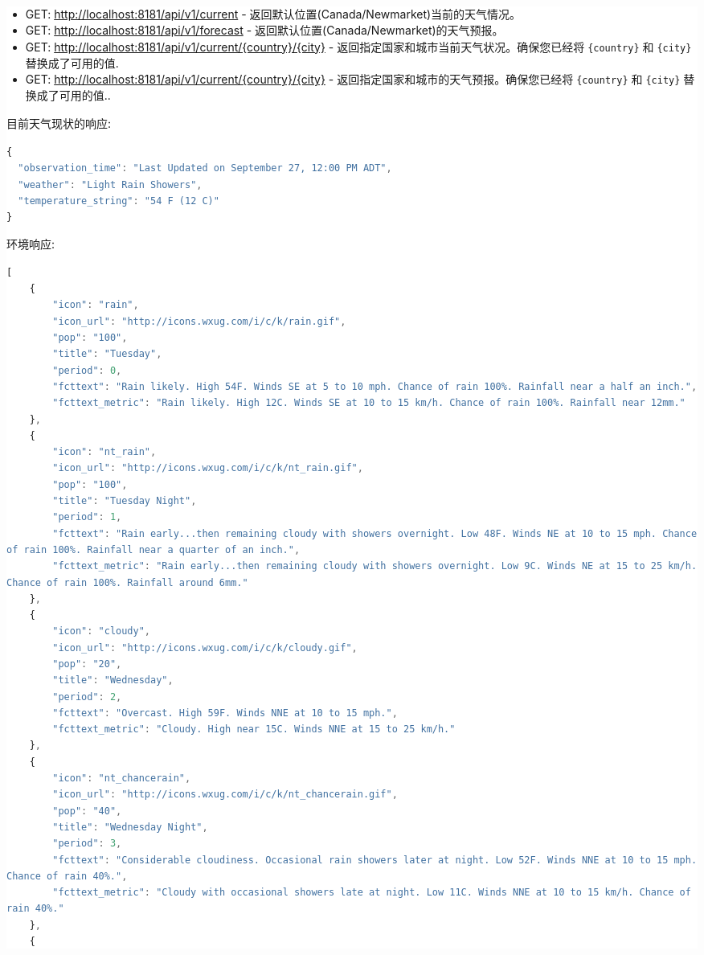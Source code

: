 * GET: [http://localhost:8181/api/v1/current](http://localhost:8181/api/v1/current) - 返回默认位置(Canada/Newmarket)当前的天气情况。
* GET: [http://localhost:8181/api/v1/forecast](http://localhost:8181/api/v1/forecast) - 返回默认位置(Canada/Newmarket)的天气预报。
* GET: [http://localhost:8181/api/v1/current/{country}/{city}](http://localhost:8181/api/v1/current/{country}/{city}) - 返回指定国家和城市当前天气状况。确保您已经将 `{country}` 和 `{city}` 替换成了可用的值.
* GET: [http://localhost:8181/api/v1/current/{country}/{city}](http://localhost:8181/api/v1/current/{country}/{city}) - 返回指定国家和城市的天气预报。确保您已经将 `{country}` 和 `{city}` 替换成了可用的值..

目前天气现状的响应:

``` javascript
{
  "observation_time": "Last Updated on September 27, 12:00 PM ADT",
  "weather": "Light Rain Showers",
  "temperature_string": "54 F (12 C)"
}
```

环境响应:

``` javascript
[
	{
		"icon": "rain",
		"icon_url": "http://icons.wxug.com/i/c/k/rain.gif",
		"pop": "100",
		"title": "Tuesday",
		"period": 0,
		"fcttext": "Rain likely. High 54F. Winds SE at 5 to 10 mph. Chance of rain 100%. Rainfall near a half an inch.",
		"fcttext_metric": "Rain likely. High 12C. Winds SE at 10 to 15 km/h. Chance of rain 100%. Rainfall near 12mm."
	},
	{
		"icon": "nt_rain",
		"icon_url": "http://icons.wxug.com/i/c/k/nt_rain.gif",
		"pop": "100",
		"title": "Tuesday Night",
		"period": 1,
		"fcttext": "Rain early...then remaining cloudy with showers overnight. Low 48F. Winds NE at 10 to 15 mph. Chance of rain 100%. Rainfall near a quarter of an inch.",
		"fcttext_metric": "Rain early...then remaining cloudy with showers overnight. Low 9C. Winds NE at 15 to 25 km/h. Chance of rain 100%. Rainfall around 6mm."
	},
	{
		"icon": "cloudy",
		"icon_url": "http://icons.wxug.com/i/c/k/cloudy.gif",
		"pop": "20",
		"title": "Wednesday",
		"period": 2,
		"fcttext": "Overcast. High 59F. Winds NNE at 10 to 15 mph.",
		"fcttext_metric": "Cloudy. High near 15C. Winds NNE at 15 to 25 km/h."
	},
	{
		"icon": "nt_chancerain",
		"icon_url": "http://icons.wxug.com/i/c/k/nt_chancerain.gif",
		"pop": "40",
		"title": "Wednesday Night",
		"period": 3,
		"fcttext": "Considerable cloudiness. Occasional rain showers later at night. Low 52F. Winds NNE at 10 to 15 mph. Chance of rain 40%.",
		"fcttext_metric": "Cloudy with occasional showers late at night. Low 11C. Winds NNE at 10 to 15 km/h. Chance of rain 40%."
	},
	{
```